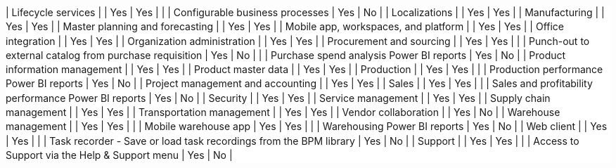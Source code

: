 | Lifecycle services                   |                                                                                           | Yes       | Yes             |
|                                      | Configurable business processes                                                           | Yes       | No              |
| Localizations                        |                                                                                           | Yes       | Yes             |
| Manufacturing                        |                                                                                           | Yes       | Yes             |
| Master planning and forecasting      |                                                                                           | Yes       | Yes             |
| Mobile app, workspaces, and platform |                                                                                           | Yes       | Yes             |
| Office integration                   |                                                                                           | Yes       | Yes             |
| Organization administration          |                                                                                           | Yes       | Yes             |
| Procurement and sourcing             |                                                                                           | Yes       | Yes             |
|                                      | Punch-out to external catalog from purchase requisition                                   | Yes       | No              |
|                                      | Purchase spend analysis Power BI reports                                                  | Yes       | No              |
| Product information management       |                                                                                           | Yes       | Yes             |
| Product master data                  |                                                                                           | Yes       | Yes             |
| Production                           |                                                                                           | Yes       | Yes             |
|                                      | Production performance Power BI reports                                                   | Yes       | No              |
| Project management and accounting    |                                                                                           | Yes       | Yes             |
| Sales                                |                                                                                           | Yes       | Yes             |
|                                      | Sales and profitability performance Power BI reports                                      | Yes       | No              |
| Security                             |                                                                                           | Yes       | Yes             |
| Service management                   |                                                                                           | Yes       | Yes             |
| Supply chain management              |                                                                                           | Yes       | Yes             |
| Transportation management            |                                                                                           | Yes       | Yes             |
| Vendor collaboration                 |                                                                                           | Yes       | No              |
| Warehouse management                 |                                                                                           | Yes       | Yes             |
|                                      | Mobile warehouse app                                                                      | Yes       | Yes             |
|                                      | Warehousing Power BI reports                                                              | Yes       | No              |
| Web client                           |                                                                                           | Yes       | Yes             |
|                                      | Task recorder - Save or load task recordings from the BPM library                         | Yes       | No              |
| Support                              |                                                                                           | Yes       | Yes             |
|                                      | Access to Support via the Help & Support menu                                             | Yes       | No              |
